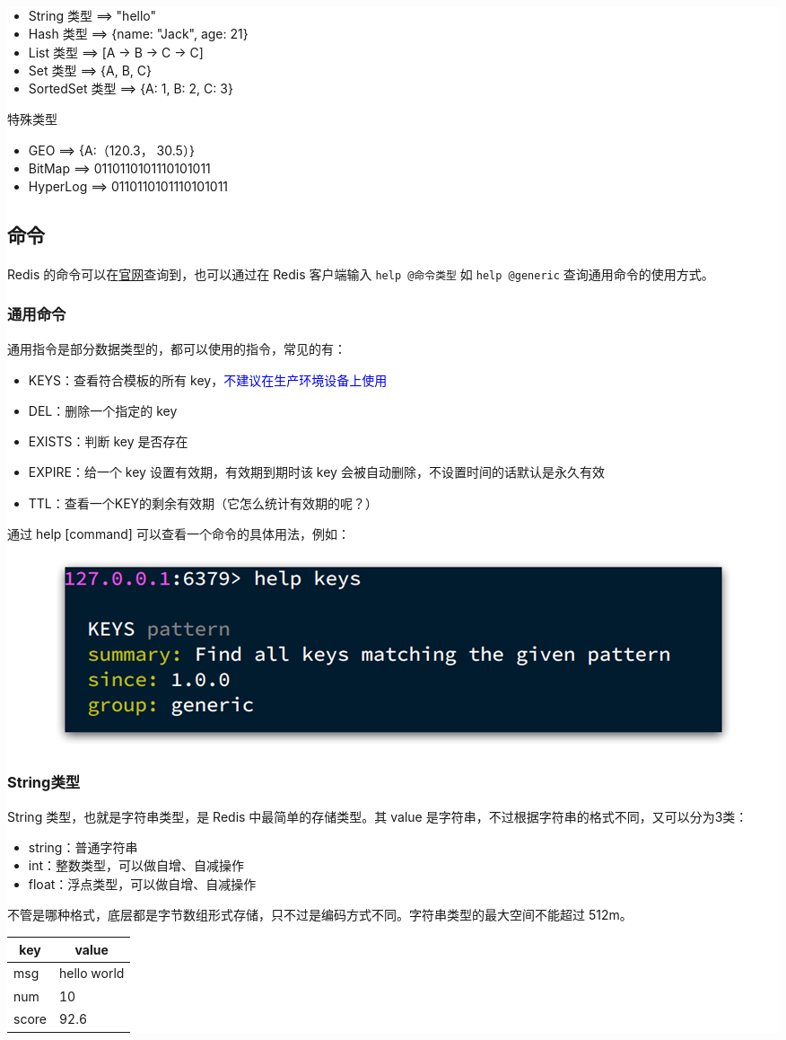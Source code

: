 - String 类型 =\=\> "hello"
- Hash 类型 =\=\> {name: "Jack", age: 21}
- List 类型 =\=\> [A -> B -> C -> C]
- Set 类型 =\=\> {A, B, C}
- SortedSet 类型 =\=\> {A: 1, B: 2, C: 3}

特殊类型

- GEO =\=\> {A:（120.3， 30.5）}
- BitMap =\=\> 0110110101110101011
- HyperLog =\=\> 0110110101110101011

## 命令

Redis 的命令可以在<a href="https://redis.io/commands">官网</a>查询到，也可以通过在 Redis 客户端输入 `help @命令类型` 如 `help @generic` 查询通用命令的使用方式。

### 通用命令

通用指令是部分数据类型的，都可以使用的指令，常见的有：

- KEYS：查看符合模板的所有 key，<span style="color:blue">不建议在生产环境设备上使用</span>

- DEL：删除一个指定的 key

- EXISTS：判断 key 是否存在
- EXPIRE：给一个 key 设置有效期，有效期到期时该 key 会被自动删除，不设置时间的话默认是永久有效
- TTL：查看一个KEY的剩余有效期（它怎么统计有效期的呢？）

通过 help [command] 可以查看一个命令的具体用法，例如：

<div align="center"><img src="img/image-20220321162710086.png"></div>

### String类型

String 类型，也就是字符串类型，是 Redis 中最简单的存储类型。其 value 是字符串，不过根据字符串的格式不同，又可以分为3类：

- string：普通字符串
- int：整数类型，可以做自增、自减操作
- float：浮点类型，可以做自增、自减操作

不管是哪种格式，底层都是字节数组形式存储，只不过是编码方式不同。字符串类型的最大空间不能超过 512m。

| key   | value       |
| ----- | ----------- |
| msg   | hello world |
| num   | 10          |
| score | 92.6        |
